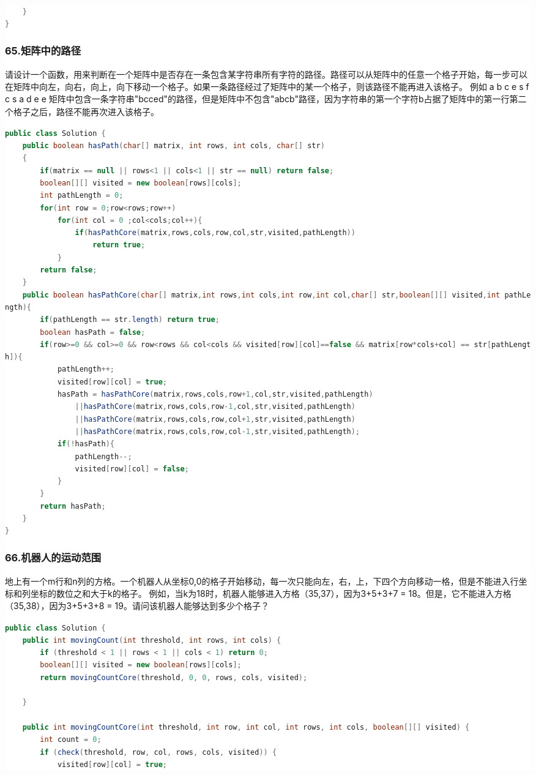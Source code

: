 ```java
    }
}
```
 
### 65.矩阵中的路径
 
请设计一个函数，用来判断在一个矩阵中是否存在一条包含某字符串所有字符的路径。路径可以从矩阵中的任意一个格子开始，每一步可以在矩阵中向左，向右，向上，向下移动一个格子。如果一条路径经过了矩阵中的某一个格子，则该路径不能再进入该格子。 例如 a b c e s f c s a d e e 矩阵中包含一条字符串"bcced"的路径，但是矩阵中不包含"abcb"路径，因为字符串的第一个字符b占据了矩阵中的第一行第二个格子之后，路径不能再次进入该格子。
 
```java
public class Solution {
    public boolean hasPath(char[] matrix, int rows, int cols, char[] str)
    {    
        if(matrix == null || rows<1 || cols<1 || str == null) return false;
        boolean[][] visited = new boolean[rows][cols];
        int pathLength = 0;
        for(int row = 0;row<rows;row++)
            for(int col = 0 ;col<cols;col++){
                if(hasPathCore(matrix,rows,cols,row,col,str,visited,pathLength))
                    return true;
            }
        return false;
    }
    public boolean hasPathCore(char[] matrix,int rows,int cols,int row,int col,char[] str,boolean[][] visited,int pathLength){
        if(pathLength == str.length) return true;
        boolean hasPath = false;
        if(row>=0 && col>=0 && row<rows && col<cols && visited[row][col]==false && matrix[row*cols+col] == str[pathLength]){
            pathLength++;
            visited[row][col] = true;
            hasPath = hasPathCore(matrix,rows,cols,row+1,col,str,visited,pathLength)
                ||hasPathCore(matrix,rows,cols,row-1,col,str,visited,pathLength)
                ||hasPathCore(matrix,rows,cols,row,col+1,str,visited,pathLength)
                ||hasPathCore(matrix,rows,cols,row,col-1,str,visited,pathLength);
            if(!hasPath){
                pathLength--;
                visited[row][col] = false;
            }     
        }
        return hasPath;
    }
}
```
 
### 66.机器人的运动范围
 
地上有一个m行和n列的方格。一个机器人从坐标0,0的格子开始移动，每一次只能向左，右，上，下四个方向移动一格，但是不能进入行坐标和列坐标的数位之和大于k的格子。 例如，当k为18时，机器人能够进入方格（35,37），因为3+5+3+7 = 18。但是，它不能进入方格（35,38），因为3+5+3+8 = 19。请问该机器人能够达到多少个格子？
 
```java
public class Solution {
    public int movingCount(int threshold, int rows, int cols) {
        if (threshold < 1 || rows < 1 || cols < 1) return 0;
        boolean[][] visited = new boolean[rows][cols];
        return movingCountCore(threshold, 0, 0, rows, cols, visited);

    }

    public int movingCountCore(int threshold, int row, int col, int rows, int cols, boolean[][] visited) {
        int count = 0;
        if (check(threshold, row, col, rows, cols, visited)) {
            visited[row][col] = true;
```

[0]: https://img0.tuicool.com/BVFbYr2.png 
[1]: https://img1.tuicool.com/VzEruqa.png 
[2]: https://img1.tuicool.com/MVJNVre.png 
[3]: https://img0.tuicool.com/ZVFVRfR.png 